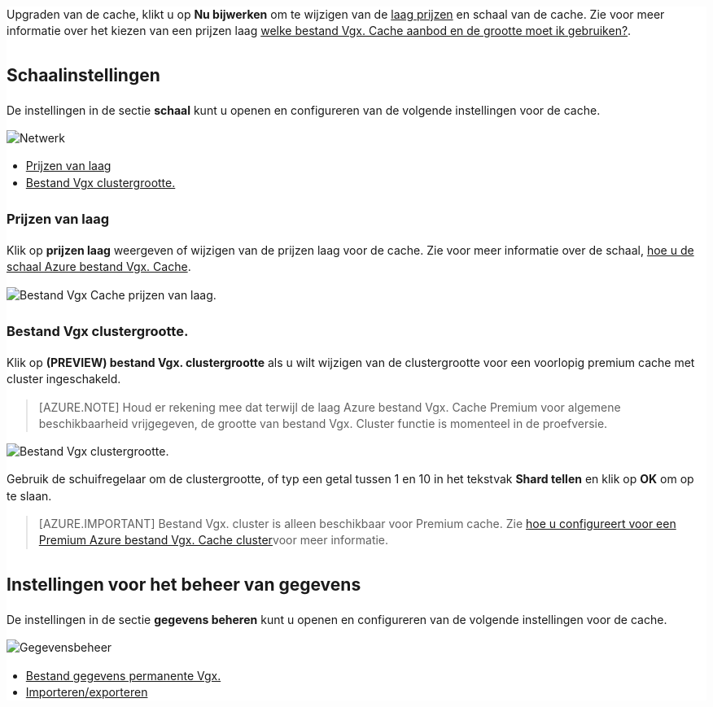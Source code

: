 Upgraden van de cache, klikt u op **Nu bijwerken** om te wijzigen van de [laag prijzen](#pricing-tier) en schaal van de cache. Zie voor meer informatie over het kiezen van een prijzen laag [welke bestand Vgx. Cache aanbod en de grootte moet ik gebruiken?](cache-faq.md#what-redis-cache-offering-and-size-should-i-use).

## <a name="scale-settings"></a>Schaalinstellingen

De instellingen in de sectie **schaal** kunt u openen en configureren van de volgende instellingen voor de cache.

![Netwerk](./media/cache-configure/redis-cache-scale.png)

-   [Prijzen van laag](#pricing-tier)
-   [Bestand Vgx clustergrootte.](#cluster-size)

### <a name="pricing-tier"></a>Prijzen van laag

Klik op **prijzen laag** weergeven of wijzigen van de prijzen laag voor de cache. Zie voor meer informatie over de schaal, [hoe u de schaal Azure bestand Vgx. Cache](cache-how-to-scale.md).

![Bestand Vgx Cache prijzen van laag.](./media/cache-configure/pricing-tier.png)

<a name="cluster-size"></a>
### <a name="redis-cluster-size"></a>Bestand Vgx clustergrootte.

Klik op **(PREVIEW) bestand Vgx. clustergrootte** als u wilt wijzigen van de clustergrootte voor een voorlopig premium cache met cluster ingeschakeld.

>[AZURE.NOTE] Houd er rekening mee dat terwijl de laag Azure bestand Vgx. Cache Premium voor algemene beschikbaarheid vrijgegeven, de grootte van bestand Vgx. Cluster functie is momenteel in de proefversie.

![Bestand Vgx clustergrootte.](./media/cache-configure/redis-cache-redis-cluster-size.png)

Gebruik de schuifregelaar om de clustergrootte, of typ een getal tussen 1 en 10 in het tekstvak **Shard tellen** en klik op **OK** om op te slaan.

>[AZURE.IMPORTANT] Bestand Vgx. cluster is alleen beschikbaar voor Premium cache. Zie [hoe u configureert voor een Premium Azure bestand Vgx. Cache cluster](cache-how-to-premium-clustering.md)voor meer informatie.


## <a name="data-management-settings"></a>Instellingen voor het beheer van gegevens

De instellingen in de sectie **gegevens beheren** kunt u openen en configureren van de volgende instellingen voor de cache.

![Gegevensbeheer](./media/cache-configure/redis-cache-data-management.png)

-   [Bestand gegevens permanente Vgx.](#redis-data-persistence)
-   [Importeren/exporteren](#importexport)
